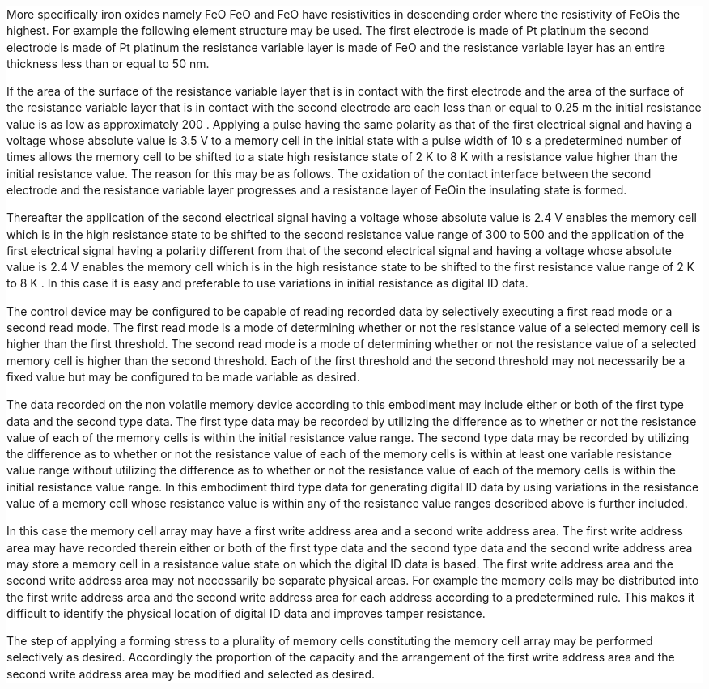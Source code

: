 More specifically iron oxides namely FeO FeO and FeO have resistivities in descending order where the resistivity of FeOis the highest. For example the following element structure may be used. The first electrode is made of Pt platinum the second electrode is made of Pt platinum the resistance variable layer is made of FeO and the resistance variable layer has an entire thickness less than or equal to 50 nm.

If the area of the surface of the resistance variable layer that is in contact with the first electrode and the area of the surface of the resistance variable layer that is in contact with the second electrode are each less than or equal to 0.25 m the initial resistance value is as low as approximately 200 . Applying a pulse having the same polarity as that of the first electrical signal and having a voltage whose absolute value is 3.5 V to a memory cell in the initial state with a pulse width of 10 s a predetermined number of times allows the memory cell to be shifted to a state high resistance state of 2 K to 8 K with a resistance value higher than the initial resistance value. The reason for this may be as follows. The oxidation of the contact interface between the second electrode and the resistance variable layer progresses and a resistance layer of FeOin the insulating state is formed.

Thereafter the application of the second electrical signal having a voltage whose absolute value is 2.4 V enables the memory cell which is in the high resistance state to be shifted to the second resistance value range of 300 to 500 and the application of the first electrical signal having a polarity different from that of the second electrical signal and having a voltage whose absolute value is 2.4 V enables the memory cell which is in the high resistance state to be shifted to the first resistance value range of 2 K to 8 K . In this case it is easy and preferable to use variations in initial resistance as digital ID data.

The control device may be configured to be capable of reading recorded data by selectively executing a first read mode or a second read mode. The first read mode is a mode of determining whether or not the resistance value of a selected memory cell is higher than the first threshold. The second read mode is a mode of determining whether or not the resistance value of a selected memory cell is higher than the second threshold. Each of the first threshold and the second threshold may not necessarily be a fixed value but may be configured to be made variable as desired.

The data recorded on the non volatile memory device according to this embodiment may include either or both of the first type data and the second type data. The first type data may be recorded by utilizing the difference as to whether or not the resistance value of each of the memory cells is within the initial resistance value range. The second type data may be recorded by utilizing the difference as to whether or not the resistance value of each of the memory cells is within at least one variable resistance value range without utilizing the difference as to whether or not the resistance value of each of the memory cells is within the initial resistance value range. In this embodiment third type data for generating digital ID data by using variations in the resistance value of a memory cell whose resistance value is within any of the resistance value ranges described above is further included.

In this case the memory cell array may have a first write address area and a second write address area. The first write address area may have recorded therein either or both of the first type data and the second type data and the second write address area may store a memory cell in a resistance value state on which the digital ID data is based. The first write address area and the second write address area may not necessarily be separate physical areas. For example the memory cells may be distributed into the first write address area and the second write address area for each address according to a predetermined rule. This makes it difficult to identify the physical location of digital ID data and improves tamper resistance.

The step of applying a forming stress to a plurality of memory cells constituting the memory cell array may be performed selectively as desired. Accordingly the proportion of the capacity and the arrangement of the first write address area and the second write address area may be modified and selected as desired.
